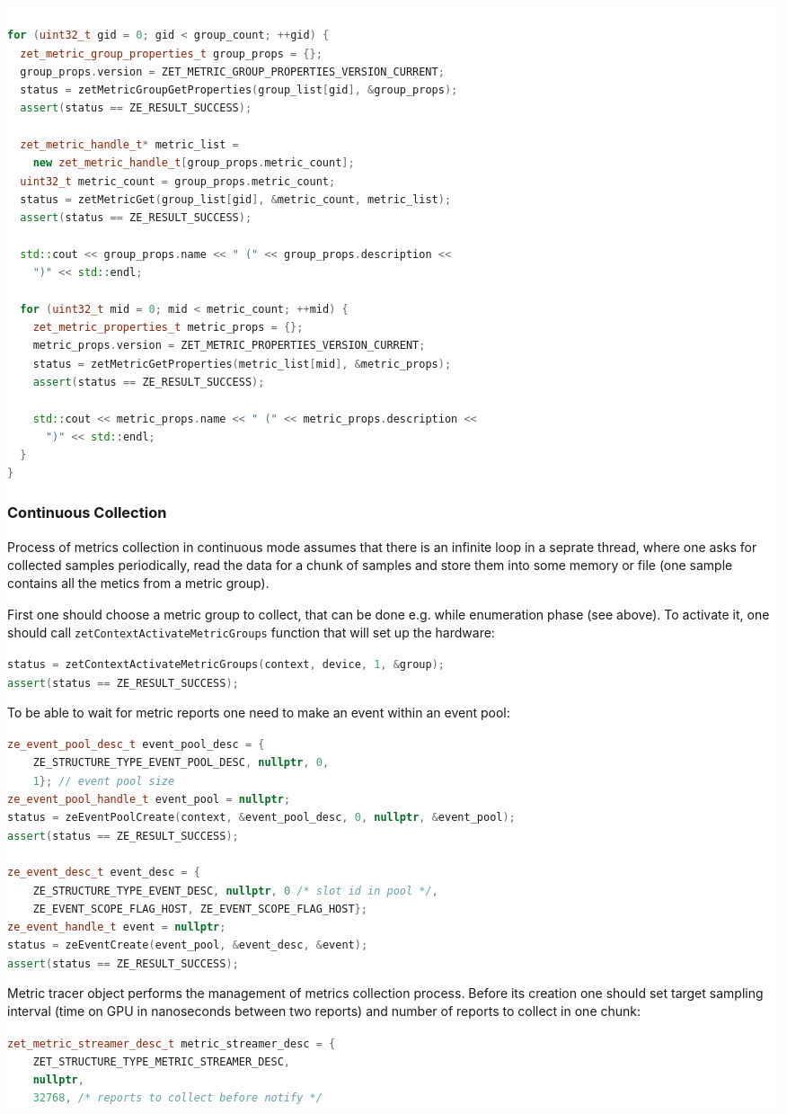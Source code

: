 ```cpp

for (uint32_t gid = 0; gid < group_count; ++gid) {
  zet_metric_group_properties_t group_props = {};
  group_props.version = ZET_METRIC_GROUP_PROPERTIES_VERSION_CURRENT;
  status = zetMetricGroupGetProperties(group_list[gid], &group_props);
  assert(status == ZE_RESULT_SUCCESS);

  zet_metric_handle_t* metric_list =
    new zet_metric_handle_t[group_props.metric_count];
  uint32_t metric_count = group_props.metric_count;
  status = zetMetricGet(group_list[gid], &metric_count, metric_list);
  assert(status == ZE_RESULT_SUCCESS);

  std::cout << group_props.name << " (" << group_props.description <<
    ")" << std::endl;

  for (uint32_t mid = 0; mid < metric_count; ++mid) {
    zet_metric_properties_t metric_props = {};
    metric_props.version = ZET_METRIC_PROPERTIES_VERSION_CURRENT;
    status = zetMetricGetProperties(metric_list[mid], &metric_props);
    assert(status == ZE_RESULT_SUCCESS);

    std::cout << metric_props.name << " (" << metric_props.description <<
      ")" << std::endl;
  }
}
```

### Continuous Collection
Process of metrics collection in continuous mode assumes that there is an infinite loop in a seprate thread, where one asks for collected samples periodically, read the data for a chunk of samples and store them into some memory or file (one sample contains all the metics from a metric group).

First one should choose a metric group to collect, that can be done e.g. while enumeration phase (see above). To activate it, one should call `zetContextActivateMetricGroups` function that will set up the hardware:
```cpp
status = zetContextActivateMetricGroups(context, device, 1, &group);
assert(status == ZE_RESULT_SUCCESS);
```
To be able to wait for metric reports one need to make an event within an event pool:
```cpp
ze_event_pool_desc_t event_pool_desc = {
    ZE_STRUCTURE_TYPE_EVENT_POOL_DESC, nullptr, 0,
    1}; // event pool size
ze_event_pool_handle_t event_pool = nullptr;
status = zeEventPoolCreate(context, &event_pool_desc, 0, nullptr, &event_pool);
assert(status == ZE_RESULT_SUCCESS);

ze_event_desc_t event_desc = {
    ZE_STRUCTURE_TYPE_EVENT_DESC, nullptr, 0 /* slot id in pool */,
    ZE_EVENT_SCOPE_FLAG_HOST, ZE_EVENT_SCOPE_FLAG_HOST};
ze_event_handle_t event = nullptr;
status = zeEventCreate(event_pool, &event_desc, &event);
assert(status == ZE_RESULT_SUCCESS);
```
Metric tracer object performs the management of metrics collection process. Before its creation one should set target sampling interval (time on GPU in nanoseconds between two reports) and number of reports to collect in one chunk:
```cpp
zet_metric_streamer_desc_t metric_streamer_desc = {
    ZET_STRUCTURE_TYPE_METRIC_STREAMER_DESC,
    nullptr,
    32768, /* reports to collect before notify */
```